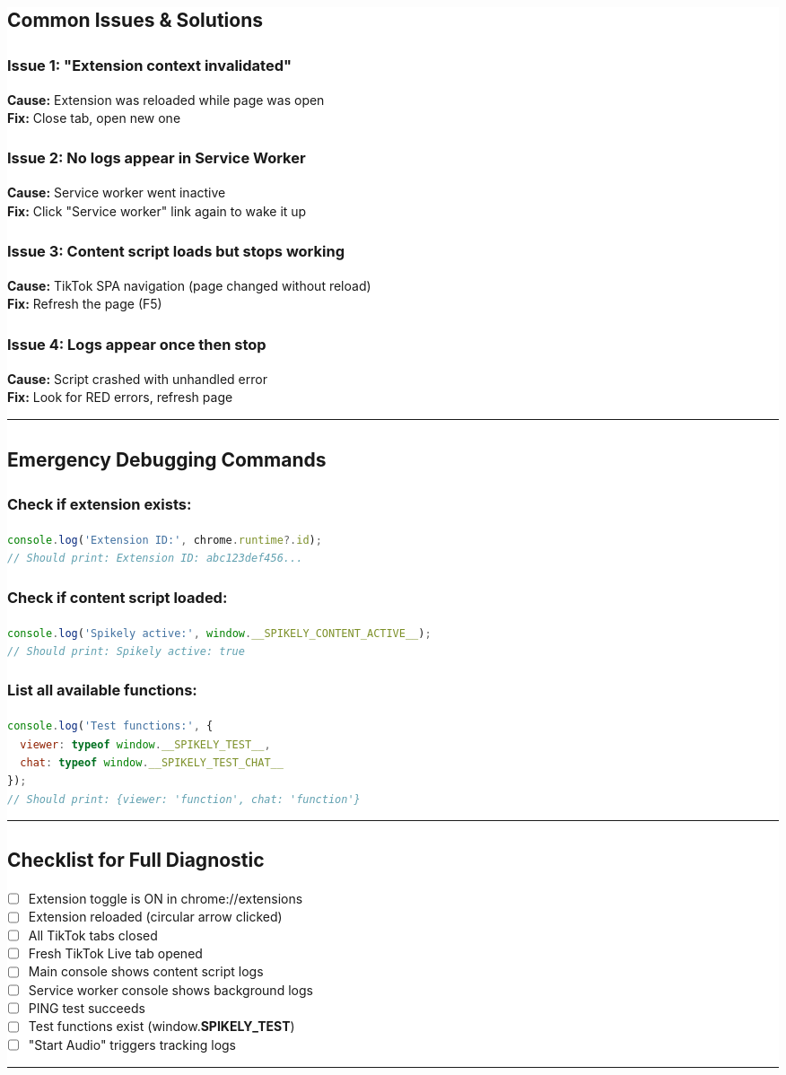 
## Common Issues & Solutions

### Issue 1: "Extension context invalidated"
**Cause:** Extension was reloaded while page was open  
**Fix:** Close tab, open new one

### Issue 2: No logs appear in Service Worker
**Cause:** Service worker went inactive  
**Fix:** Click "Service worker" link again to wake it up

### Issue 3: Content script loads but stops working
**Cause:** TikTok SPA navigation (page changed without reload)  
**Fix:** Refresh the page (F5)

### Issue 4: Logs appear once then stop
**Cause:** Script crashed with unhandled error  
**Fix:** Look for RED errors, refresh page

---

## Emergency Debugging Commands

### Check if extension exists:
```javascript
console.log('Extension ID:', chrome.runtime?.id);
// Should print: Extension ID: abc123def456...
```

### Check if content script loaded:
```javascript
console.log('Spikely active:', window.__SPIKELY_CONTENT_ACTIVE__);
// Should print: Spikely active: true
```

### List all available functions:
```javascript
console.log('Test functions:', {
  viewer: typeof window.__SPIKELY_TEST__,
  chat: typeof window.__SPIKELY_TEST_CHAT__
});
// Should print: {viewer: 'function', chat: 'function'}
```

---

## Checklist for Full Diagnostic

- [ ] Extension toggle is ON in chrome://extensions
- [ ] Extension reloaded (circular arrow clicked)
- [ ] All TikTok tabs closed
- [ ] Fresh TikTok Live tab opened
- [ ] Main console shows content script logs
- [ ] Service worker console shows background logs
- [ ] PING test succeeds
- [ ] Test functions exist (window.__SPIKELY_TEST__)
- [ ] "Start Audio" triggers tracking logs

---